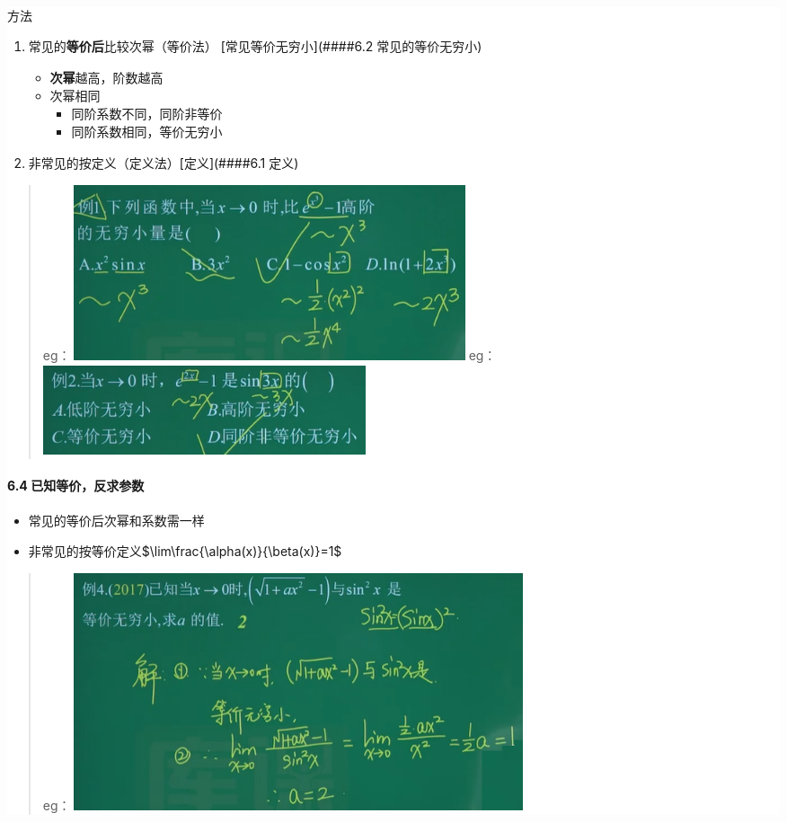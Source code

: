 方法

1. 常见的**等价后**比较次幂（等价法）  [常见等价无穷小](####6.2 常见的等价无穷小)

   - **次幂**越高，阶数越高
   - 次幂相同
     - 同阶系数不同，同阶非等价
     - 同阶系数相同，等价无穷小

2. 非常见的按定义（定义法）[定义](####6.1 定义)

>  eg：
>  <img src="./MDImg/Ⅰ.函数极限与连续/二6.3-1eg.png" alt="img" style="zoom:80%;" />
>  eg：
>  <img src="./MDImg/Ⅰ.函数极限与连续/二6.3-2eg.png" alt="img" style="zoom:80%;" />

#### 6.4 已知等价，反求参数

- 常见的等价后次幂和系数需一样

- 非常见的按等价定义$\lim\frac{\alpha(x)}{\beta(x)}=1$

>eg：
><img src="./MDImg/Ⅰ.函数极限与连续/二6.3-3eg.png" alt="img" style="zoom:80%;" />
